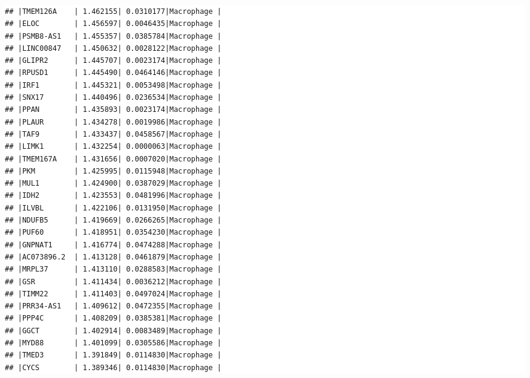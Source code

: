    ## |TMEM126A    | 1.462155| 0.0310177|Macrophage |
    ## |ELOC        | 1.456597| 0.0046435|Macrophage |
    ## |PSMB8-AS1   | 1.455357| 0.0385784|Macrophage |
    ## |LINC00847   | 1.450632| 0.0028122|Macrophage |
    ## |GLIPR2      | 1.445707| 0.0023174|Macrophage |
    ## |RPUSD1      | 1.445490| 0.0464146|Macrophage |
    ## |IRF1        | 1.445321| 0.0053498|Macrophage |
    ## |SNX17       | 1.440496| 0.0236534|Macrophage |
    ## |PPAN        | 1.435893| 0.0023174|Macrophage |
    ## |PLAUR       | 1.434278| 0.0019986|Macrophage |
    ## |TAF9        | 1.433437| 0.0458567|Macrophage |
    ## |LIMK1       | 1.432254| 0.0000063|Macrophage |
    ## |TMEM167A    | 1.431656| 0.0007020|Macrophage |
    ## |PKM         | 1.425995| 0.0115948|Macrophage |
    ## |MUL1        | 1.424900| 0.0387029|Macrophage |
    ## |IDH2        | 1.423553| 0.0481996|Macrophage |
    ## |ILVBL       | 1.422106| 0.0131950|Macrophage |
    ## |NDUFB5      | 1.419669| 0.0266265|Macrophage |
    ## |PUF60       | 1.418951| 0.0354230|Macrophage |
    ## |GNPNAT1     | 1.416774| 0.0474288|Macrophage |
    ## |AC073896.2  | 1.413128| 0.0461879|Macrophage |
    ## |MRPL37      | 1.413110| 0.0288583|Macrophage |
    ## |GSR         | 1.411434| 0.0036212|Macrophage |
    ## |TIMM22      | 1.411403| 0.0497024|Macrophage |
    ## |PRR34-AS1   | 1.409612| 0.0472355|Macrophage |
    ## |PPP4C       | 1.408209| 0.0385381|Macrophage |
    ## |GGCT        | 1.402914| 0.0083489|Macrophage |
    ## |MYD88       | 1.401099| 0.0305586|Macrophage |
    ## |TMED3       | 1.391849| 0.0114830|Macrophage |
    ## |CYCS        | 1.389346| 0.0114830|Macrophage |